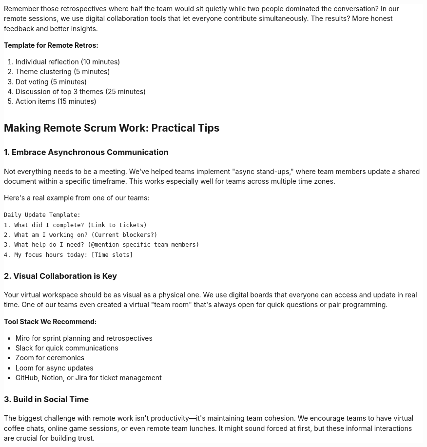 Remember those retrospectives where half the team would sit quietly while two people dominated the conversation? In our
remote sessions, we use digital collaboration tools that let everyone contribute simultaneously. The results? More
honest feedback and better insights.

**Template for Remote Retros:**

1. Individual reflection (10 minutes)
2. Theme clustering (5 minutes)
3. Dot voting (5 minutes)
4. Discussion of top 3 themes (25 minutes)
5. Action items (15 minutes)

## Making Remote Scrum Work: Practical Tips

### 1. Embrace Asynchronous Communication

Not everything needs to be a meeting. We've helped teams implement "async stand-ups," where team members update a shared
document within a specific timeframe. This works especially well for teams across multiple time zones.

Here's a real example from one of our teams:

```
Daily Update Template:
1. What did I complete? (Link to tickets)
2. What am I working on? (Current blockers?)
3. What help do I need? (@mention specific team members)
4. My focus hours today: [Time slots]
```

### 2. Visual Collaboration is Key

Your virtual workspace should be as visual as a physical one. We use digital boards that everyone can access and update
in real time. One of our teams even created a virtual "team room" that's always open for quick questions or pair
programming.

**Tool Stack We Recommend:**

- Miro for sprint planning and retrospectives
- Slack for quick communications
- Zoom for ceremonies
- Loom for async updates
- GitHub, Notion, or Jira for ticket management

### 3. Build in Social Time

The biggest challenge with remote work isn't productivity—it's maintaining team cohesion. We encourage teams to have
virtual coffee chats, online game sessions, or even remote team lunches. It might sound forced at first, but these
informal interactions are crucial for building trust.
